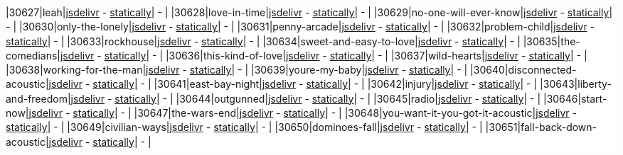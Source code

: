 |30627|leah|[jsdelivr](https://cdn.jsdelivr.net/gh/dbchord/c1-3-6/30001-35000/30501-31000/leah.webp) - [statically](https://cdn.statically.io/gh/dbchord/c1-3-6/i/30001-35000/30501-31000/leah.webp)| - |
|30628|love-in-time|[jsdelivr](https://cdn.jsdelivr.net/gh/dbchord/c1-3-6/30001-35000/30501-31000/love-in-time.webp) - [statically](https://cdn.statically.io/gh/dbchord/c1-3-6/i/30001-35000/30501-31000/love-in-time.webp)| - |
|30629|no-one-will-ever-know|[jsdelivr](https://cdn.jsdelivr.net/gh/dbchord/c1-3-6/30001-35000/30501-31000/no-one-will-ever-know.webp) - [statically](https://cdn.statically.io/gh/dbchord/c1-3-6/i/30001-35000/30501-31000/no-one-will-ever-know.webp)| - |
|30630|only-the-lonely|[jsdelivr](https://cdn.jsdelivr.net/gh/dbchord/c1-3-6/30001-35000/30501-31000/only-the-lonely.webp) - [statically](https://cdn.statically.io/gh/dbchord/c1-3-6/i/30001-35000/30501-31000/only-the-lonely.webp)| - |
|30631|penny-arcade|[jsdelivr](https://cdn.jsdelivr.net/gh/dbchord/c1-3-6/30001-35000/30501-31000/penny-arcade.webp) - [statically](https://cdn.statically.io/gh/dbchord/c1-3-6/i/30001-35000/30501-31000/penny-arcade.webp)| - |
|30632|problem-child|[jsdelivr](https://cdn.jsdelivr.net/gh/dbchord/c1-3-6/30001-35000/30501-31000/problem-child.webp) - [statically](https://cdn.statically.io/gh/dbchord/c1-3-6/i/30001-35000/30501-31000/problem-child.webp)| - |
|30633|rockhouse|[jsdelivr](https://cdn.jsdelivr.net/gh/dbchord/c1-3-6/30001-35000/30501-31000/rockhouse.webp) - [statically](https://cdn.statically.io/gh/dbchord/c1-3-6/i/30001-35000/30501-31000/rockhouse.webp)| - |
|30634|sweet-and-easy-to-love|[jsdelivr](https://cdn.jsdelivr.net/gh/dbchord/c1-3-6/30001-35000/30501-31000/sweet-and-easy-to-love.webp) - [statically](https://cdn.statically.io/gh/dbchord/c1-3-6/i/30001-35000/30501-31000/sweet-and-easy-to-love.webp)| - |
|30635|the-comedians|[jsdelivr](https://cdn.jsdelivr.net/gh/dbchord/c1-3-6/30001-35000/30501-31000/the-comedians.webp) - [statically](https://cdn.statically.io/gh/dbchord/c1-3-6/i/30001-35000/30501-31000/the-comedians.webp)| - |
|30636|this-kind-of-love|[jsdelivr](https://cdn.jsdelivr.net/gh/dbchord/c1-3-6/30001-35000/30501-31000/this-kind-of-love.webp) - [statically](https://cdn.statically.io/gh/dbchord/c1-3-6/i/30001-35000/30501-31000/this-kind-of-love.webp)| - |
|30637|wild-hearts|[jsdelivr](https://cdn.jsdelivr.net/gh/dbchord/c1-3-6/30001-35000/30501-31000/wild-hearts.webp) - [statically](https://cdn.statically.io/gh/dbchord/c1-3-6/i/30001-35000/30501-31000/wild-hearts.webp)| - |
|30638|working-for-the-man|[jsdelivr](https://cdn.jsdelivr.net/gh/dbchord/c1-3-6/30001-35000/30501-31000/working-for-the-man.webp) - [statically](https://cdn.statically.io/gh/dbchord/c1-3-6/i/30001-35000/30501-31000/working-for-the-man.webp)| - |
|30639|youre-my-baby|[jsdelivr](https://cdn.jsdelivr.net/gh/dbchord/c1-3-6/30001-35000/30501-31000/youre-my-baby.webp) - [statically](https://cdn.statically.io/gh/dbchord/c1-3-6/i/30001-35000/30501-31000/youre-my-baby.webp)| - |
|30640|disconnected-acoustic|[jsdelivr](https://cdn.jsdelivr.net/gh/dbchord/c1-3-6/30001-35000/30501-31000/disconnected-acoustic.webp) - [statically](https://cdn.statically.io/gh/dbchord/c1-3-6/i/30001-35000/30501-31000/disconnected-acoustic.webp)| - |
|30641|east-bay-night|[jsdelivr](https://cdn.jsdelivr.net/gh/dbchord/c1-3-6/30001-35000/30501-31000/east-bay-night.webp) - [statically](https://cdn.statically.io/gh/dbchord/c1-3-6/i/30001-35000/30501-31000/east-bay-night.webp)| - |
|30642|injury|[jsdelivr](https://cdn.jsdelivr.net/gh/dbchord/c1-3-6/30001-35000/30501-31000/injury.webp) - [statically](https://cdn.statically.io/gh/dbchord/c1-3-6/i/30001-35000/30501-31000/injury.webp)| - |
|30643|liberty-and-freedom|[jsdelivr](https://cdn.jsdelivr.net/gh/dbchord/c1-3-6/30001-35000/30501-31000/liberty-and-freedom.webp) - [statically](https://cdn.statically.io/gh/dbchord/c1-3-6/i/30001-35000/30501-31000/liberty-and-freedom.webp)| - |
|30644|outgunned|[jsdelivr](https://cdn.jsdelivr.net/gh/dbchord/c1-3-6/30001-35000/30501-31000/outgunned.webp) - [statically](https://cdn.statically.io/gh/dbchord/c1-3-6/i/30001-35000/30501-31000/outgunned.webp)| - |
|30645|radio|[jsdelivr](https://cdn.jsdelivr.net/gh/dbchord/c1-3-6/30001-35000/30501-31000/radio.webp) - [statically](https://cdn.statically.io/gh/dbchord/c1-3-6/i/30001-35000/30501-31000/radio.webp)| - |
|30646|start-now|[jsdelivr](https://cdn.jsdelivr.net/gh/dbchord/c1-3-6/30001-35000/30501-31000/start-now.webp) - [statically](https://cdn.statically.io/gh/dbchord/c1-3-6/i/30001-35000/30501-31000/start-now.webp)| - |
|30647|the-wars-end|[jsdelivr](https://cdn.jsdelivr.net/gh/dbchord/c1-3-6/30001-35000/30501-31000/the-wars-end.webp) - [statically](https://cdn.statically.io/gh/dbchord/c1-3-6/i/30001-35000/30501-31000/the-wars-end.webp)| - |
|30648|you-want-it-you-got-it-acoustic|[jsdelivr](https://cdn.jsdelivr.net/gh/dbchord/c1-3-6/30001-35000/30501-31000/you-want-it-you-got-it-acoustic.webp) - [statically](https://cdn.statically.io/gh/dbchord/c1-3-6/i/30001-35000/30501-31000/you-want-it-you-got-it-acoustic.webp)| - |
|30649|civilian-ways|[jsdelivr](https://cdn.jsdelivr.net/gh/dbchord/c1-3-6/30001-35000/30501-31000/civilian-ways.webp) - [statically](https://cdn.statically.io/gh/dbchord/c1-3-6/i/30001-35000/30501-31000/civilian-ways.webp)| - |
|30650|dominoes-fall|[jsdelivr](https://cdn.jsdelivr.net/gh/dbchord/c1-3-6/30001-35000/30501-31000/dominoes-fall.webp) - [statically](https://cdn.statically.io/gh/dbchord/c1-3-6/i/30001-35000/30501-31000/dominoes-fall.webp)| - |
|30651|fall-back-down-acoustic|[jsdelivr](https://cdn.jsdelivr.net/gh/dbchord/c1-3-6/30001-35000/30501-31000/fall-back-down-acoustic.webp) - [statically](https://cdn.statically.io/gh/dbchord/c1-3-6/i/30001-35000/30501-31000/fall-back-down-acoustic.webp)| - |